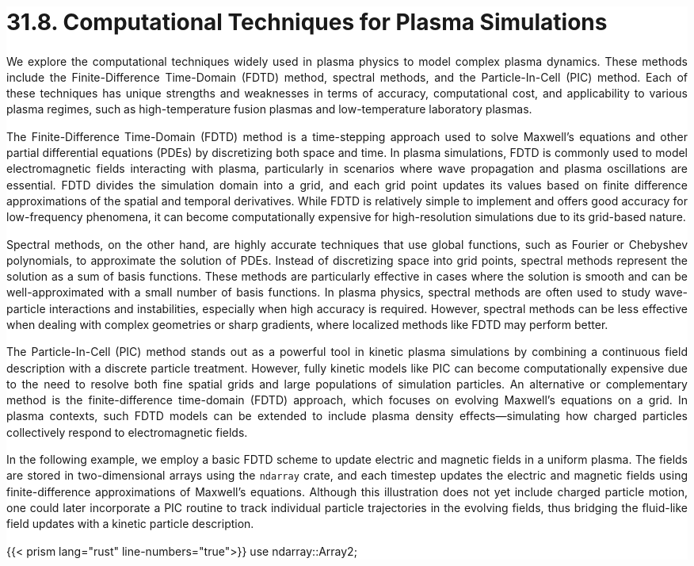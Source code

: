 # 31.8. Computational Techniques for Plasma Simulations
<p style="text-align: justify;">
We explore the computational techniques widely used in plasma physics to model complex plasma dynamics. These methods include the Finite-Difference Time-Domain (FDTD) method, spectral methods, and the Particle-In-Cell (PIC) method. Each of these techniques has unique strengths and weaknesses in terms of accuracy, computational cost, and applicability to various plasma regimes, such as high-temperature fusion plasmas and low-temperature laboratory plasmas.
</p>

<p style="text-align: justify;">
The Finite-Difference Time-Domain (FDTD) method is a time-stepping approach used to solve Maxwell’s equations and other partial differential equations (PDEs) by discretizing both space and time. In plasma simulations, FDTD is commonly used to model electromagnetic fields interacting with plasma, particularly in scenarios where wave propagation and plasma oscillations are essential. FDTD divides the simulation domain into a grid, and each grid point updates its values based on finite difference approximations of the spatial and temporal derivatives. While FDTD is relatively simple to implement and offers good accuracy for low-frequency phenomena, it can become computationally expensive for high-resolution simulations due to its grid-based nature.
</p>

<p style="text-align: justify;">
Spectral methods, on the other hand, are highly accurate techniques that use global functions, such as Fourier or Chebyshev polynomials, to approximate the solution of PDEs. Instead of discretizing space into grid points, spectral methods represent the solution as a sum of basis functions. These methods are particularly effective in cases where the solution is smooth and can be well-approximated with a small number of basis functions. In plasma physics, spectral methods are often used to study wave-particle interactions and instabilities, especially when high accuracy is required. However, spectral methods can be less effective when dealing with complex geometries or sharp gradients, where localized methods like FDTD may perform better.
</p>

<p style="text-align: justify;">
The Particle-In-Cell (PIC) method stands out as a powerful tool in kinetic plasma simulations by combining a continuous field description with a discrete particle treatment. However, fully kinetic models like PIC can become computationally expensive due to the need to resolve both fine spatial grids and large populations of simulation particles. An alternative or complementary method is the finite-difference time-domain (FDTD) approach, which focuses on evolving Maxwell’s equations on a grid. In plasma contexts, such FDTD models can be extended to include plasma density effects—simulating how charged particles collectively respond to electromagnetic fields.
</p>

<p style="text-align: justify;">
In the following example, we employ a basic FDTD scheme to update electric and magnetic fields in a uniform plasma. The fields are stored in two-dimensional arrays using the <code>ndarray</code> crate, and each timestep updates the electric and magnetic fields using finite-difference approximations of Maxwell’s equations. Although this illustration does not yet include charged particle motion, one could later incorporate a PIC routine to track individual particle trajectories in the evolving fields, thus bridging the fluid-like field updates with a kinetic particle description.
</p>

{{< prism lang="rust" line-numbers="true">}}
use ndarray::Array2;
